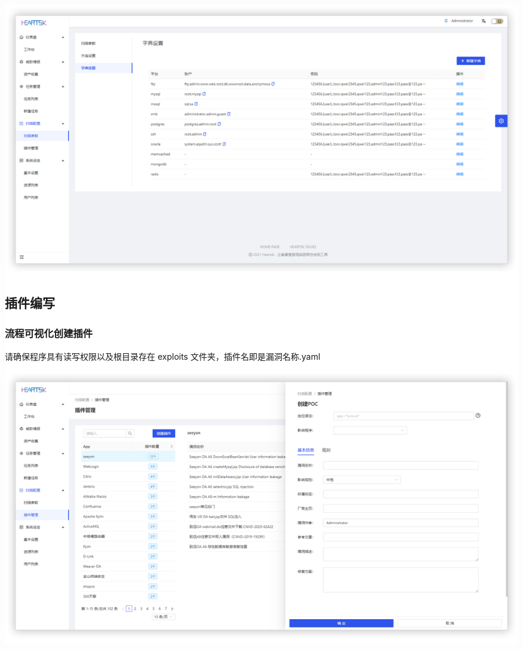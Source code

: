 ![img.png](../../public/guide/dict.png)

## 插件编写

### 流程可视化创建插件

请确保程序具有读写权限以及根目录存在 exploits 文件夹，插件名即是漏洞名称.yaml

![img.png](../../public/guide/pluginInfo.png)

